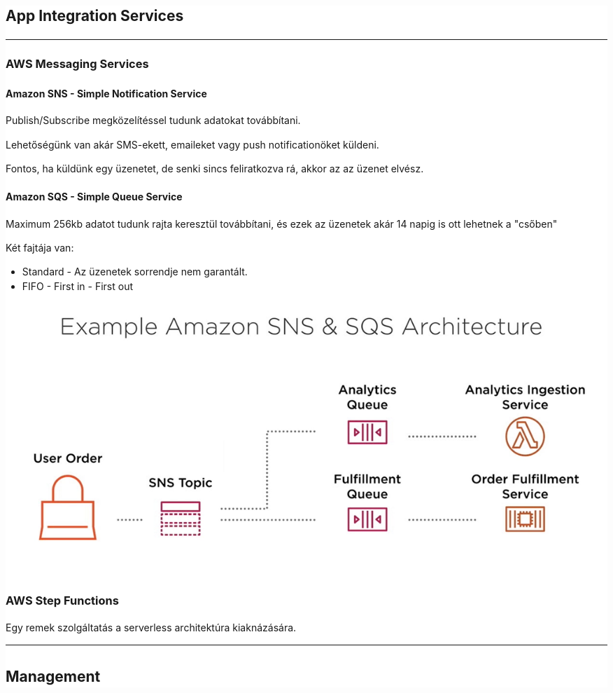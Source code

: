 
## App Integration Services

---

### AWS Messaging Services

#### Amazon SNS - Simple Notification Service

Publish/Subscribe megközelítéssel tudunk adatokat továbbítani.

Lehetőségünk van akár SMS-ekett, emaileket vagy push notificationöket küldeni.

Fontos, ha küldünk egy üzenetet, de senki sincs feliratkozva rá, akkor az az üzenet elvész.

#### Amazon SQS - Simple Queue Service

Maximum 256kb adatot tudunk rajta keresztül továbbítani, és ezek az üzenetek akár 14 napig is ott lehetnek a "csőben"

Két fajtája van:

- Standard - Az üzenetek sorrendje nem garantált.
- FIFO - First in - First out

![image-20220520000825911](README.assets/image-20220520000825911.png)

### AWS Step Functions

Egy remek szolgáltatás a serverless architektúra kiaknázására.

---

## Management
